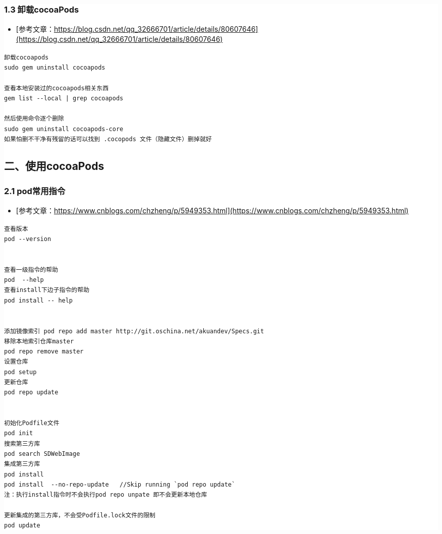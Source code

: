 
### 1.3 卸载cocoaPods
- [参考文章：https://blog.csdn.net/qq_32666701/article/details/80607646](https://blog.csdn.net/qq_32666701/article/details/80607646)

```
卸载cocoapods
sudo gem uninstall cocoapods

查看本地安装过的cocoapods相关东西
gem list --local | grep cocoapods

然后使用命令逐个删除
sudo gem uninstall cocoapods-core
如果怕删不干净有残留的话可以找到 .cocopods 文件（隐藏文件）删掉就好
```



## <a id="content2"></a> 二、使用cocoaPods

### 2.1 pod常用指令
- [参考文章：https://www.cnblogs.com/chzheng/p/5949353.html](https://www.cnblogs.com/chzheng/p/5949353.html)

```
查看版本
pod --version


查看一级指令的帮助
pod  --help  
查看install下边子指令的帮助
pod install -- help


添加镜像索引 pod repo add master http://git.oschina.net/akuandev/Specs.git
移除本地索引仓库master
pod repo remove master  
设置仓库
pod setup
更新仓库
pod repo update


初始化Podfile文件
pod init
搜索第三方库
pod search SDWebImage
集成第三方库
pod install
pod install  --no-repo-update   //Skip running `pod repo update`
注：执行install指令时不会执行pod repo unpate 即不会更新本地仓库

更新集成的第三方库，不会受Podfile.lock文件的限制
pod update

```
